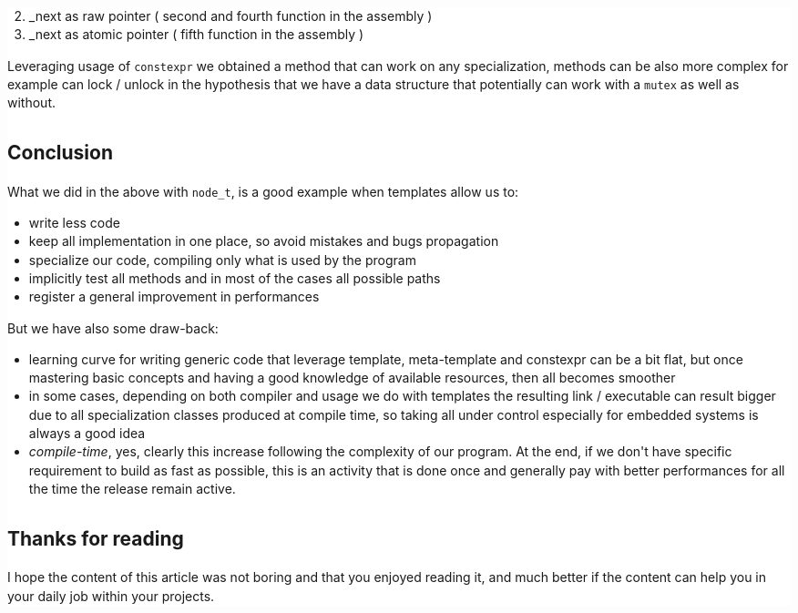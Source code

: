 2. _next as raw pointer ( second and fourth function in the assembly )
3. _next as atomic pointer ( fifth function in the assembly )

Leveraging usage of `constexpr` we obtained a method that can work on any specialization, methods can be also more complex for example can lock / unlock in the hypothesis that we have a data structure that potentially can work with a `mutex` as well as without.

## Conclusion

What we did in the above with `node_t`, is a good example when templates allow us to:
* write less code
* keep all implementation in one place, so avoid mistakes and bugs propagation
* specialize our code, compiling only what is used by the program
* implicitly test all methods and in most of the cases all possible paths
* register a general improvement in performances

But we have also some draw-back:
* learning curve for writing generic code that leverage template, meta-template and constexpr can be a bit flat, but once mastering basic concepts and having a good knowledge of available resources, then all becomes smoother
* in some cases, depending on both compiler and usage we do with templates the resulting link / executable can result bigger due to all specialization classes produced at compile time, so taking all under control especially for embedded systems is always a good idea
* *compile-time*, yes, clearly this increase following the complexity of our program. At the end, if we don't have specific requirement to build as fast as possible, this is an activity that is done once and generally pay with better performances for all the time the release remain active.

## Thanks for reading

I hope the content of this article was not boring and that you enjoyed reading it, and much better if the content can help you in your daily job within your projects.